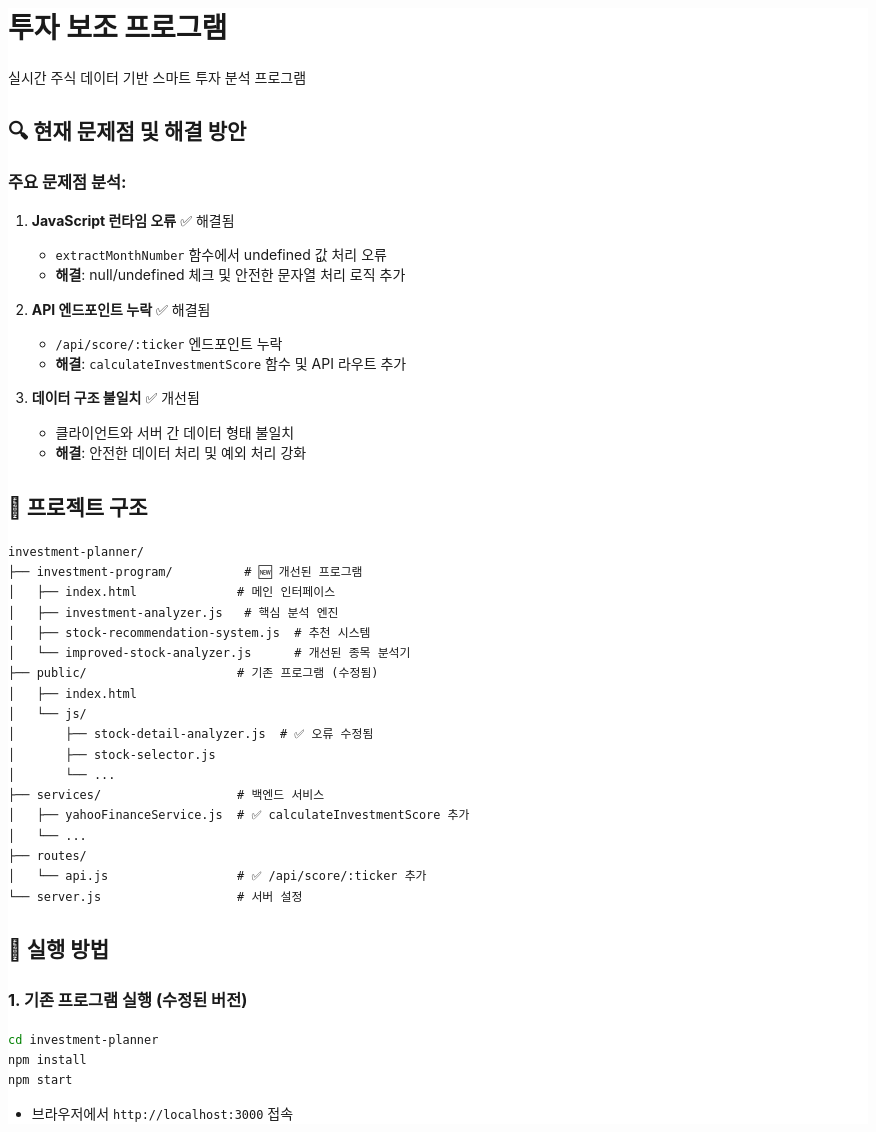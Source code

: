 # 투자 보조 프로그램

실시간 주식 데이터 기반 스마트 투자 분석 프로그램

## 🔍 현재 문제점 및 해결 방안

### 주요 문제점 분석:

1. **JavaScript 런타임 오류** ✅ 해결됨
   - `extractMonthNumber` 함수에서 undefined 값 처리 오류
   - **해결**: null/undefined 체크 및 안전한 문자열 처리 로직 추가

2. **API 엔드포인트 누락** ✅ 해결됨
   - `/api/score/:ticker` 엔드포인트 누락
   - **해결**: `calculateInvestmentScore` 함수 및 API 라우트 추가

3. **데이터 구조 불일치** ✅ 개선됨
   - 클라이언트와 서버 간 데이터 형태 불일치
   - **해결**: 안전한 데이터 처리 및 예외 처리 강화

## 📁 프로젝트 구조

```
investment-planner/
├── investment-program/          # 🆕 개선된 프로그램
│   ├── index.html              # 메인 인터페이스
│   ├── investment-analyzer.js   # 핵심 분석 엔진
│   ├── stock-recommendation-system.js  # 추천 시스템
│   └── improved-stock-analyzer.js      # 개선된 종목 분석기
├── public/                     # 기존 프로그램 (수정됨)
│   ├── index.html
│   └── js/
│       ├── stock-detail-analyzer.js  # ✅ 오류 수정됨
│       ├── stock-selector.js
│       └── ...
├── services/                   # 백엔드 서비스
│   ├── yahooFinanceService.js  # ✅ calculateInvestmentScore 추가
│   └── ...
├── routes/
│   └── api.js                  # ✅ /api/score/:ticker 추가
└── server.js                   # 서버 설정
```

## 🚀 실행 방법

### 1. 기존 프로그램 실행 (수정된 버전)
```bash
cd investment-planner
npm install
npm start
```
- 브라우저에서 `http://localhost:3000` 접속
